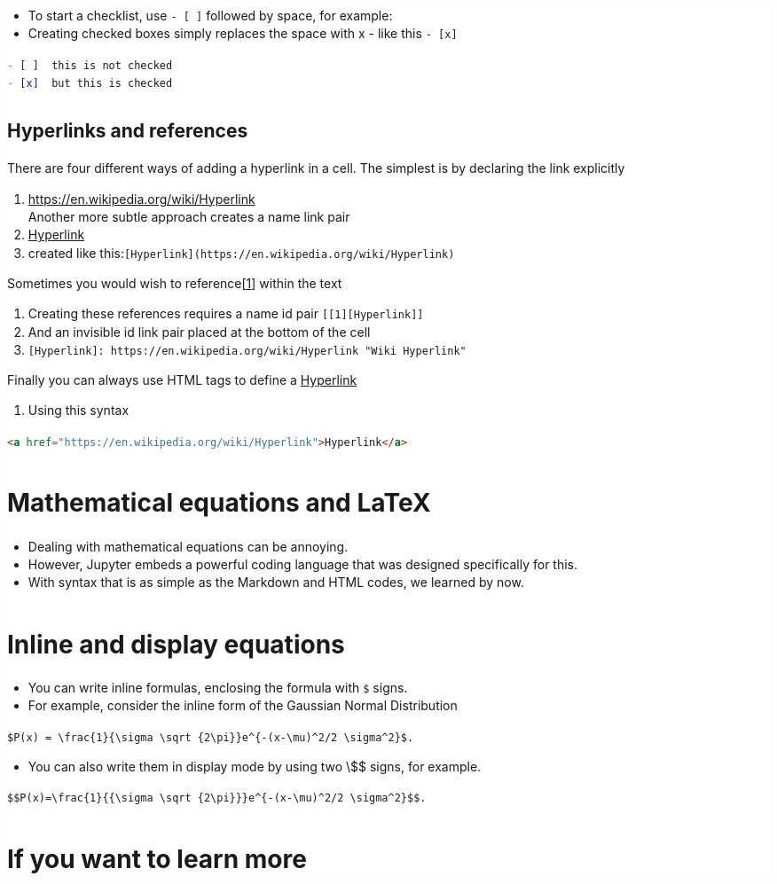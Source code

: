 - To start a checklist, use `- [ ]` followed by space, for example:
- Creating checked boxes simply replaces the space with x - like this `- [x]`

~~~markdown 
- [ ]  this is not checked
- [x]  but this is checked
~~~

## Hyperlinks and references 

There are four different ways of adding a hyperlink in a cell. 
The simplest is by declaring the link explicitly
1. https://en.wikipedia.org/wiki/Hyperlink    
Another more subtle approach creates a name link pair
1. [Hyperlink](https://en.wikipedia.org/wiki/Hyperlink)
1. created like this:`[Hyperlink](https://en.wikipedia.org/wiki/Hyperlink)`   

Sometimes you would wish to reference[[1][Hyperlink]] within the text 
1. Creating these references requires a name id pair `[[1][Hyperlink]]`
1. And an invisible id link pair placed at the bottom of the cell
1. `[Hyperlink]: https://en.wikipedia.org/wiki/Hyperlink "Wiki Hyperlink"`  

[Hyperlink]: https://en.wikipedia.org/wiki/Hyperlink "Wiki Hyperlink."

Finally you can always use HTML tags to define a <a href="https://en.wikipedia.org/wiki/Hyperlink">Hyperlink</a>
1. Using this syntax 


```html
<a href="https://en.wikipedia.org/wiki/Hyperlink">Hyperlink</a>
```

# Mathematical equations and LaTeX

- Dealing with mathematical equations can be annoying. 
- However, Jupyter embeds a powerful coding language that was designed specifically for this. 
- With syntax that is as simple as the Markdown and HTML codes, we learned by now. 


# Inline and display equations 
- You can write inline formulas, enclosing the formula with `$` signs. 
- For example, consider the inline form of the Gaussian Normal Distribution

~~~markdown 
$P(x) = \frac{1}{\sigma \sqrt {2\pi}}e^{-(x-\mu)^2/2 \sigma^2}$. 
~~~

- You can also write them in display mode by using two \\$$ signs, for example.

~~~markdown 
$$P(x)=\frac{1}{{\sigma \sqrt {2\pi}}}e^{-(x-\mu)^2/2 \sigma^2}$$. 
~~~

# If you want to learn more  
